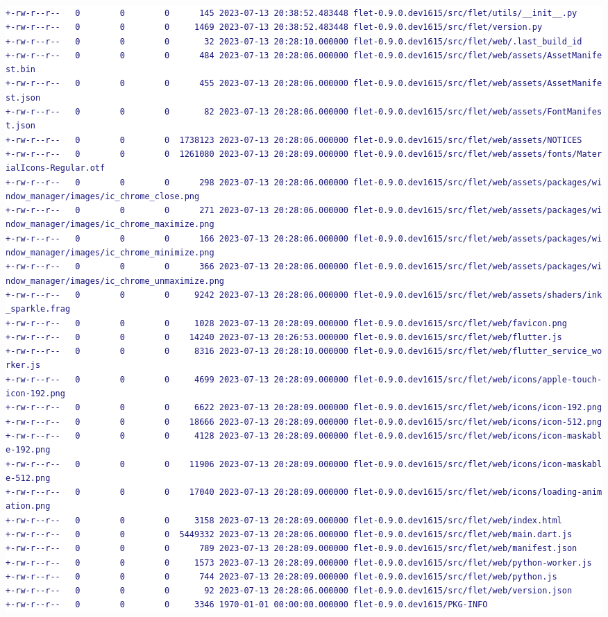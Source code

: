 ```diff
+-rw-r--r--   0        0        0      145 2023-07-13 20:38:52.483448 flet-0.9.0.dev1615/src/flet/utils/__init__.py
+-rw-r--r--   0        0        0     1469 2023-07-13 20:38:52.483448 flet-0.9.0.dev1615/src/flet/version.py
+-rw-r--r--   0        0        0       32 2023-07-13 20:28:10.000000 flet-0.9.0.dev1615/src/flet/web/.last_build_id
+-rw-r--r--   0        0        0      484 2023-07-13 20:28:06.000000 flet-0.9.0.dev1615/src/flet/web/assets/AssetManifest.bin
+-rw-r--r--   0        0        0      455 2023-07-13 20:28:06.000000 flet-0.9.0.dev1615/src/flet/web/assets/AssetManifest.json
+-rw-r--r--   0        0        0       82 2023-07-13 20:28:06.000000 flet-0.9.0.dev1615/src/flet/web/assets/FontManifest.json
+-rw-r--r--   0        0        0  1738123 2023-07-13 20:28:06.000000 flet-0.9.0.dev1615/src/flet/web/assets/NOTICES
+-rw-r--r--   0        0        0  1261080 2023-07-13 20:28:09.000000 flet-0.9.0.dev1615/src/flet/web/assets/fonts/MaterialIcons-Regular.otf
+-rw-r--r--   0        0        0      298 2023-07-13 20:28:06.000000 flet-0.9.0.dev1615/src/flet/web/assets/packages/window_manager/images/ic_chrome_close.png
+-rw-r--r--   0        0        0      271 2023-07-13 20:28:06.000000 flet-0.9.0.dev1615/src/flet/web/assets/packages/window_manager/images/ic_chrome_maximize.png
+-rw-r--r--   0        0        0      166 2023-07-13 20:28:06.000000 flet-0.9.0.dev1615/src/flet/web/assets/packages/window_manager/images/ic_chrome_minimize.png
+-rw-r--r--   0        0        0      366 2023-07-13 20:28:06.000000 flet-0.9.0.dev1615/src/flet/web/assets/packages/window_manager/images/ic_chrome_unmaximize.png
+-rw-r--r--   0        0        0     9242 2023-07-13 20:28:06.000000 flet-0.9.0.dev1615/src/flet/web/assets/shaders/ink_sparkle.frag
+-rw-r--r--   0        0        0     1028 2023-07-13 20:28:09.000000 flet-0.9.0.dev1615/src/flet/web/favicon.png
+-rw-r--r--   0        0        0    14240 2023-07-13 20:26:53.000000 flet-0.9.0.dev1615/src/flet/web/flutter.js
+-rw-r--r--   0        0        0     8316 2023-07-13 20:28:10.000000 flet-0.9.0.dev1615/src/flet/web/flutter_service_worker.js
+-rw-r--r--   0        0        0     4699 2023-07-13 20:28:09.000000 flet-0.9.0.dev1615/src/flet/web/icons/apple-touch-icon-192.png
+-rw-r--r--   0        0        0     6622 2023-07-13 20:28:09.000000 flet-0.9.0.dev1615/src/flet/web/icons/icon-192.png
+-rw-r--r--   0        0        0    18666 2023-07-13 20:28:09.000000 flet-0.9.0.dev1615/src/flet/web/icons/icon-512.png
+-rw-r--r--   0        0        0     4128 2023-07-13 20:28:09.000000 flet-0.9.0.dev1615/src/flet/web/icons/icon-maskable-192.png
+-rw-r--r--   0        0        0    11906 2023-07-13 20:28:09.000000 flet-0.9.0.dev1615/src/flet/web/icons/icon-maskable-512.png
+-rw-r--r--   0        0        0    17040 2023-07-13 20:28:09.000000 flet-0.9.0.dev1615/src/flet/web/icons/loading-animation.png
+-rw-r--r--   0        0        0     3158 2023-07-13 20:28:09.000000 flet-0.9.0.dev1615/src/flet/web/index.html
+-rw-r--r--   0        0        0  5449332 2023-07-13 20:28:06.000000 flet-0.9.0.dev1615/src/flet/web/main.dart.js
+-rw-r--r--   0        0        0      789 2023-07-13 20:28:09.000000 flet-0.9.0.dev1615/src/flet/web/manifest.json
+-rw-r--r--   0        0        0     1573 2023-07-13 20:28:09.000000 flet-0.9.0.dev1615/src/flet/web/python-worker.js
+-rw-r--r--   0        0        0      744 2023-07-13 20:28:09.000000 flet-0.9.0.dev1615/src/flet/web/python.js
+-rw-r--r--   0        0        0       92 2023-07-13 20:28:06.000000 flet-0.9.0.dev1615/src/flet/web/version.json
+-rw-r--r--   0        0        0     3346 1970-01-01 00:00:00.000000 flet-0.9.0.dev1615/PKG-INFO
```
